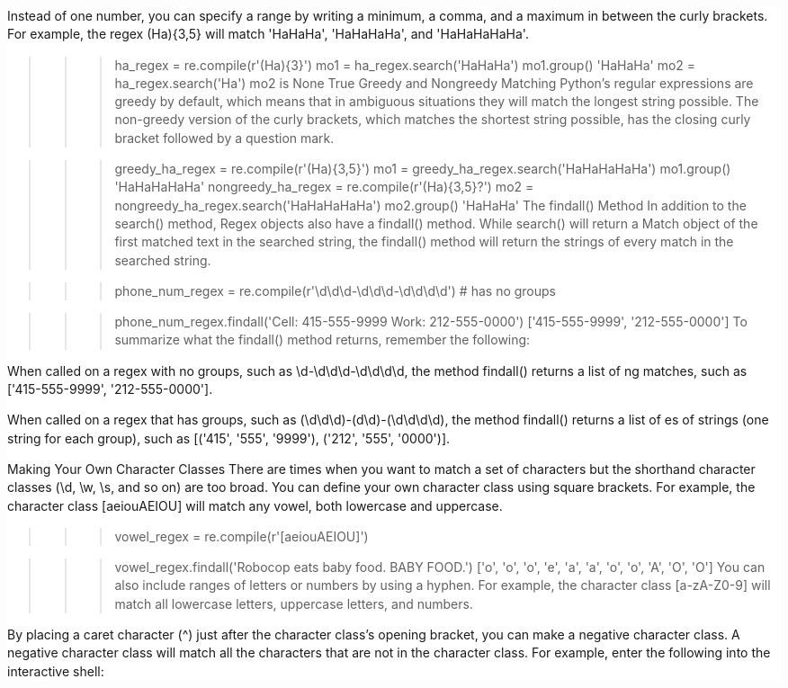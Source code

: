 Instead of one number, you can specify a range by writing a minimum, a comma, and a maximum in between the curly brackets. For example, the regex (Ha){3,5} will match 'HaHaHa', 'HaHaHaHa', and 'HaHaHaHaHa'.

>>> ha_regex = re.compile(r'(Ha){3}')
>>> mo1 = ha_regex.search('HaHaHa')
>>> mo1.group()
'HaHaHa'
>>> mo2 = ha_regex.search('Ha')
>>> mo2 is None
True
Greedy and Nongreedy Matching
Python’s regular expressions are greedy by default, which means that in ambiguous situations they will match the longest string possible. The non-greedy version of the curly brackets, which matches the shortest string possible, has the closing curly bracket followed by a question mark.

>>> greedy_ha_regex = re.compile(r'(Ha){3,5}')
>>> mo1 = greedy_ha_regex.search('HaHaHaHaHa')
>>> mo1.group()
'HaHaHaHaHa'
>>> nongreedy_ha_regex = re.compile(r'(Ha){3,5}?')
>>> mo2 = nongreedy_ha_regex.search('HaHaHaHaHa')
>>> mo2.group()
'HaHaHa'
The findall() Method
In addition to the search() method, Regex objects also have a findall() method. While search() will return a Match object of the first matched text in the searched string, the findall() method will return the strings of every match in the searched string.

>>> phone_num_regex = re.compile(r'\d\d\d-\d\d\d-\d\d\d\d') # has no groups

>>> phone_num_regex.findall('Cell: 415-555-9999 Work: 212-555-0000')
['415-555-9999', '212-555-0000']
To summarize what the findall() method returns, remember the following:

When called on a regex with no groups, such as \d-\d\d\d-\d\d\d\d, the method findall() returns a list of ng matches, such as ['415-555-9999', '212-555-0000'].

When called on a regex that has groups, such as (\d\d\d)-(d\d)-(\d\d\d\d), the method findall() returns a list of es of strings (one string for each group), such as [('415', '555', '9999'), ('212', '555', '0000')].

Making Your Own Character Classes
There are times when you want to match a set of characters but the shorthand character classes (\d, \w, \s, and so on) are too broad. You can define your own character class using square brackets. For example, the character class [aeiouAEIOU] will match any vowel, both lowercase and uppercase.

>>> vowel_regex = re.compile(r'[aeiouAEIOU]')

>>> vowel_regex.findall('Robocop eats baby food. BABY FOOD.')
['o', 'o', 'o', 'e', 'a', 'a', 'o', 'o', 'A', 'O', 'O']
You can also include ranges of letters or numbers by using a hyphen. For example, the character class [a-zA-Z0-9] will match all lowercase letters, uppercase letters, and numbers.

By placing a caret character (^) just after the character class’s opening bracket, you can make a negative character class. A negative character class will match all the characters that are not in the character class. For example, enter the following into the interactive shell:

